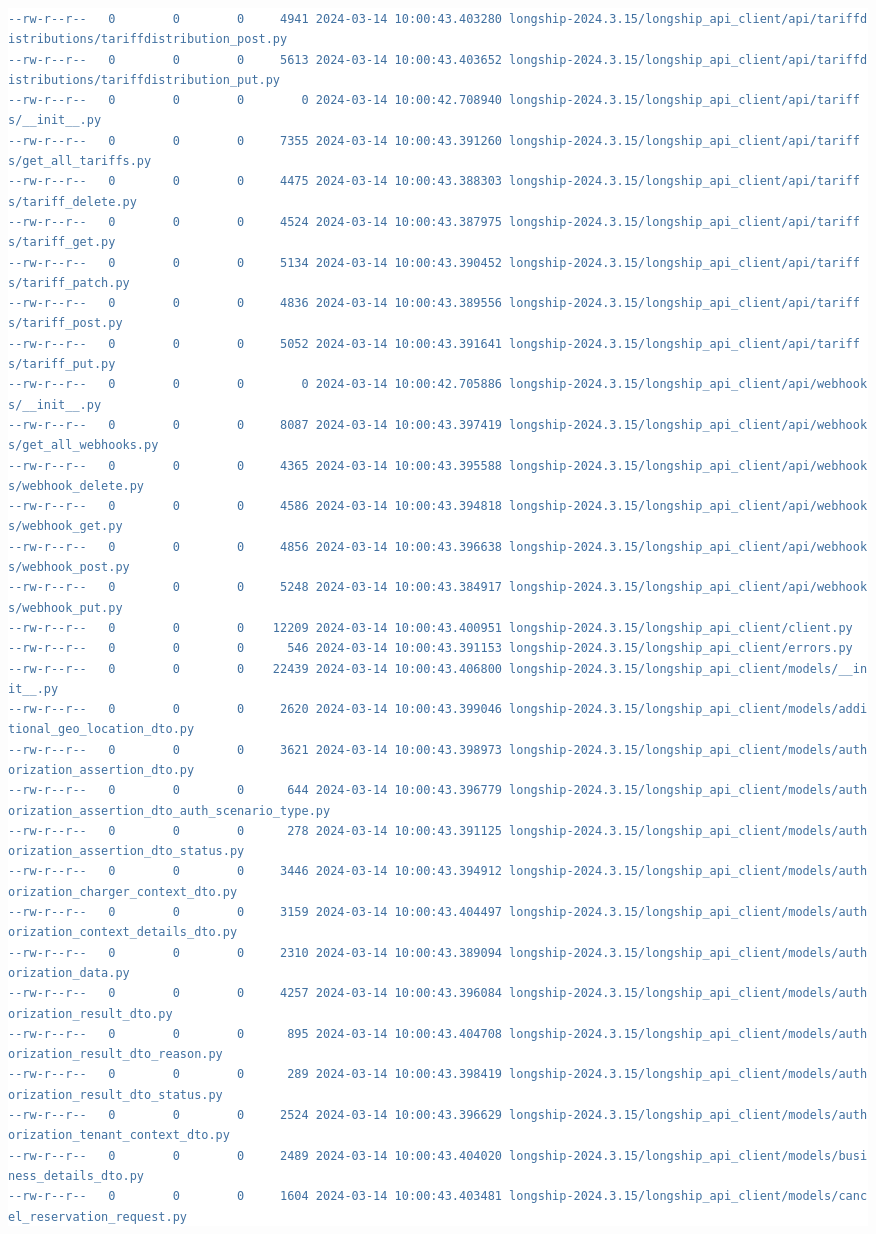 ```diff
--rw-r--r--   0        0        0     4941 2024-03-14 10:00:43.403280 longship-2024.3.15/longship_api_client/api/tariffdistributions/tariffdistribution_post.py
--rw-r--r--   0        0        0     5613 2024-03-14 10:00:43.403652 longship-2024.3.15/longship_api_client/api/tariffdistributions/tariffdistribution_put.py
--rw-r--r--   0        0        0        0 2024-03-14 10:00:42.708940 longship-2024.3.15/longship_api_client/api/tariffs/__init__.py
--rw-r--r--   0        0        0     7355 2024-03-14 10:00:43.391260 longship-2024.3.15/longship_api_client/api/tariffs/get_all_tariffs.py
--rw-r--r--   0        0        0     4475 2024-03-14 10:00:43.388303 longship-2024.3.15/longship_api_client/api/tariffs/tariff_delete.py
--rw-r--r--   0        0        0     4524 2024-03-14 10:00:43.387975 longship-2024.3.15/longship_api_client/api/tariffs/tariff_get.py
--rw-r--r--   0        0        0     5134 2024-03-14 10:00:43.390452 longship-2024.3.15/longship_api_client/api/tariffs/tariff_patch.py
--rw-r--r--   0        0        0     4836 2024-03-14 10:00:43.389556 longship-2024.3.15/longship_api_client/api/tariffs/tariff_post.py
--rw-r--r--   0        0        0     5052 2024-03-14 10:00:43.391641 longship-2024.3.15/longship_api_client/api/tariffs/tariff_put.py
--rw-r--r--   0        0        0        0 2024-03-14 10:00:42.705886 longship-2024.3.15/longship_api_client/api/webhooks/__init__.py
--rw-r--r--   0        0        0     8087 2024-03-14 10:00:43.397419 longship-2024.3.15/longship_api_client/api/webhooks/get_all_webhooks.py
--rw-r--r--   0        0        0     4365 2024-03-14 10:00:43.395588 longship-2024.3.15/longship_api_client/api/webhooks/webhook_delete.py
--rw-r--r--   0        0        0     4586 2024-03-14 10:00:43.394818 longship-2024.3.15/longship_api_client/api/webhooks/webhook_get.py
--rw-r--r--   0        0        0     4856 2024-03-14 10:00:43.396638 longship-2024.3.15/longship_api_client/api/webhooks/webhook_post.py
--rw-r--r--   0        0        0     5248 2024-03-14 10:00:43.384917 longship-2024.3.15/longship_api_client/api/webhooks/webhook_put.py
--rw-r--r--   0        0        0    12209 2024-03-14 10:00:43.400951 longship-2024.3.15/longship_api_client/client.py
--rw-r--r--   0        0        0      546 2024-03-14 10:00:43.391153 longship-2024.3.15/longship_api_client/errors.py
--rw-r--r--   0        0        0    22439 2024-03-14 10:00:43.406800 longship-2024.3.15/longship_api_client/models/__init__.py
--rw-r--r--   0        0        0     2620 2024-03-14 10:00:43.399046 longship-2024.3.15/longship_api_client/models/additional_geo_location_dto.py
--rw-r--r--   0        0        0     3621 2024-03-14 10:00:43.398973 longship-2024.3.15/longship_api_client/models/authorization_assertion_dto.py
--rw-r--r--   0        0        0      644 2024-03-14 10:00:43.396779 longship-2024.3.15/longship_api_client/models/authorization_assertion_dto_auth_scenario_type.py
--rw-r--r--   0        0        0      278 2024-03-14 10:00:43.391125 longship-2024.3.15/longship_api_client/models/authorization_assertion_dto_status.py
--rw-r--r--   0        0        0     3446 2024-03-14 10:00:43.394912 longship-2024.3.15/longship_api_client/models/authorization_charger_context_dto.py
--rw-r--r--   0        0        0     3159 2024-03-14 10:00:43.404497 longship-2024.3.15/longship_api_client/models/authorization_context_details_dto.py
--rw-r--r--   0        0        0     2310 2024-03-14 10:00:43.389094 longship-2024.3.15/longship_api_client/models/authorization_data.py
--rw-r--r--   0        0        0     4257 2024-03-14 10:00:43.396084 longship-2024.3.15/longship_api_client/models/authorization_result_dto.py
--rw-r--r--   0        0        0      895 2024-03-14 10:00:43.404708 longship-2024.3.15/longship_api_client/models/authorization_result_dto_reason.py
--rw-r--r--   0        0        0      289 2024-03-14 10:00:43.398419 longship-2024.3.15/longship_api_client/models/authorization_result_dto_status.py
--rw-r--r--   0        0        0     2524 2024-03-14 10:00:43.396629 longship-2024.3.15/longship_api_client/models/authorization_tenant_context_dto.py
--rw-r--r--   0        0        0     2489 2024-03-14 10:00:43.404020 longship-2024.3.15/longship_api_client/models/business_details_dto.py
--rw-r--r--   0        0        0     1604 2024-03-14 10:00:43.403481 longship-2024.3.15/longship_api_client/models/cancel_reservation_request.py
```
